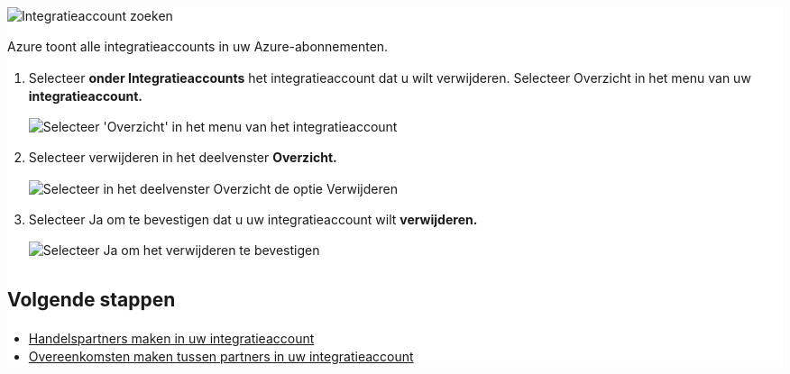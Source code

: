    ![Integratieaccount zoeken](./media/logic-apps-enterprise-integration-create-integration-account/find-integration-account.png)

   Azure toont alle integratieaccounts in uw Azure-abonnementen.

1. Selecteer **onder Integratieaccounts** het integratieaccount dat u wilt verwijderen. Selecteer Overzicht in het menu van uw **integratieaccount.**

   ![Selecteer 'Overzicht' in het menu van het integratieaccount](./media/logic-apps-enterprise-integration-create-integration-account/integration-account-overview.png)

1. Selecteer verwijderen in het deelvenster **Overzicht.**

   ![Selecteer in het deelvenster Overzicht de optie Verwijderen](./media/logic-apps-enterprise-integration-create-integration-account/delete-integration-account.png)

1. Selecteer Ja om te bevestigen dat u uw integratieaccount wilt **verwijderen.**

   ![Selecteer Ja om het verwijderen te bevestigen](./media/logic-apps-enterprise-integration-create-integration-account/confirm-delete.png)

## <a name="next-steps"></a>Volgende stappen

* [Handelspartners maken in uw integratieaccount](../logic-apps/logic-apps-enterprise-integration-partners.md)
* [Overeenkomsten maken tussen partners in uw integratieaccount](../logic-apps/logic-apps-enterprise-integration-agreements.md)
